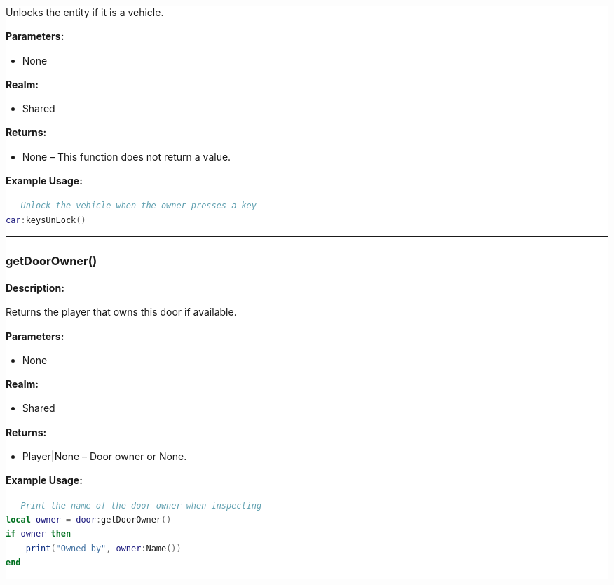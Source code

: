 
Unlocks the entity if it is a vehicle.


**Parameters:**


* None


**Realm:**


* Shared


**Returns:**


* None – This function does not return a value.


**Example Usage:**


```lua
-- Unlock the vehicle when the owner presses a key
car:keysUnLock()
```

---


### getDoorOwner()


**Description:**


Returns the player that owns this door if available.


**Parameters:**


* None


**Realm:**


* Shared


**Returns:**


* Player|None – Door owner or None.


**Example Usage:**


```lua
-- Print the name of the door owner when inspecting
local owner = door:getDoorOwner()
if owner then
    print("Owned by", owner:Name())
end
```

---